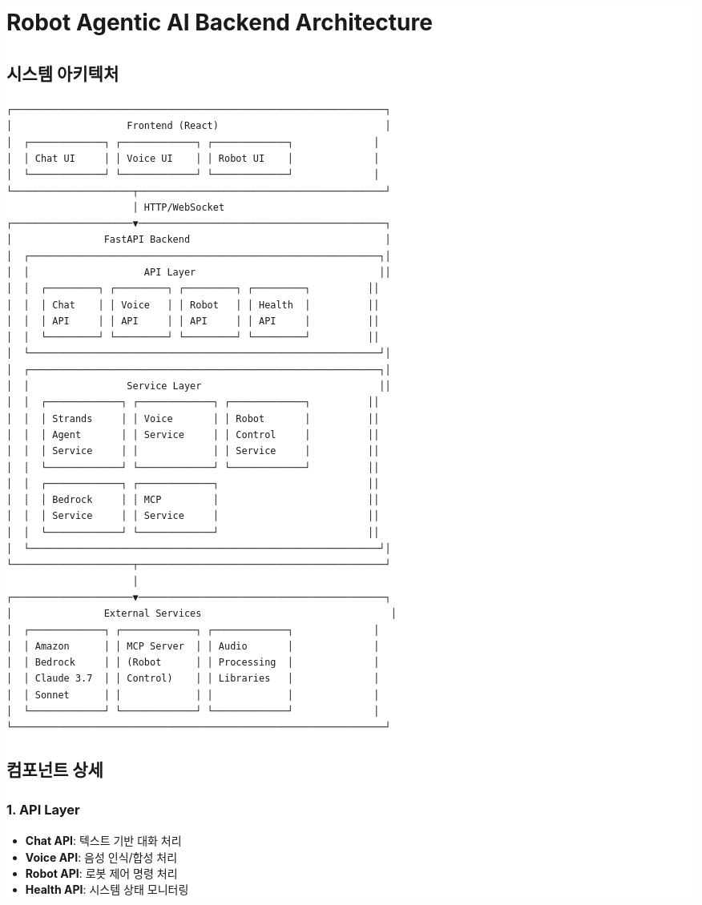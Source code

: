 # Robot Agentic AI Backend Architecture

## 시스템 아키텍처

```
┌─────────────────────────────────────────────────────────────────┐
│                    Frontend (React)                             │
│  ┌─────────────┐ ┌─────────────┐ ┌─────────────┐              │
│  │ Chat UI     │ │ Voice UI    │ │ Robot UI    │              │
│  └─────────────┘ └─────────────┘ └─────────────┘              │
└─────────────────────┬───────────────────────────────────────────┘
                      │ HTTP/WebSocket
┌─────────────────────▼───────────────────────────────────────────┐
│                FastAPI Backend                                  │
│  ┌─────────────────────────────────────────────────────────────┐│
│  │                    API Layer                                ││
│  │  ┌─────────┐ ┌─────────┐ ┌─────────┐ ┌─────────┐          ││
│  │  │ Chat    │ │ Voice   │ │ Robot   │ │ Health  │          ││
│  │  │ API     │ │ API     │ │ API     │ │ API     │          ││
│  │  └─────────┘ └─────────┘ └─────────┘ └─────────┘          ││
│  └─────────────────────────────────────────────────────────────┘│
│  ┌─────────────────────────────────────────────────────────────┐│
│  │                 Service Layer                               ││
│  │  ┌─────────────┐ ┌─────────────┐ ┌─────────────┐          ││
│  │  │ Strands     │ │ Voice       │ │ Robot       │          ││
│  │  │ Agent       │ │ Service     │ │ Control     │          ││
│  │  │ Service     │ │             │ │ Service     │          ││
│  │  └─────────────┘ └─────────────┘ └─────────────┘          ││
│  │  ┌─────────────┐ ┌─────────────┐                          ││
│  │  │ Bedrock     │ │ MCP         │                          ││
│  │  │ Service     │ │ Service     │                          ││
│  │  └─────────────┘ └─────────────┘                          ││
│  └─────────────────────────────────────────────────────────────┘│
└─────────────────────┬───────────────────────────────────────────┘
                      │
┌─────────────────────▼───────────────────────────────────────────┐
│                External Services                                 │
│  ┌─────────────┐ ┌─────────────┐ ┌─────────────┐              │
│  │ Amazon      │ │ MCP Server  │ │ Audio       │              │
│  │ Bedrock     │ │ (Robot      │ │ Processing  │              │
│  │ Claude 3.7  │ │ Control)    │ │ Libraries   │              │
│  │ Sonnet      │ │             │ │             │              │
│  └─────────────┘ └─────────────┘ └─────────────┘              │
└─────────────────────────────────────────────────────────────────┘
```

## 컴포넌트 상세

### 1. API Layer
- **Chat API**: 텍스트 기반 대화 처리
- **Voice API**: 음성 인식/합성 처리
- **Robot API**: 로봇 제어 명령 처리
- **Health API**: 시스템 상태 모니터링
